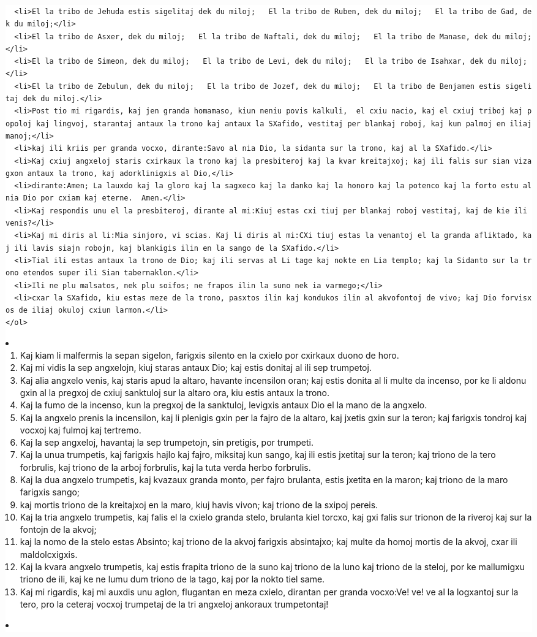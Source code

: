       <li>El la tribo de Jehuda estis sigelitaj dek du miloj;   El la tribo de Ruben, dek du miloj;   El la tribo de Gad, dek du miloj;</li>
      <li>El la tribo de Asxer, dek du miloj;   El la tribo de Naftali, dek du miloj;   El la tribo de Manase, dek du miloj;</li>
      <li>El la tribo de Simeon, dek du miloj;   El la tribo de Levi, dek du miloj;   El la tribo de Isahxar, dek du miloj;</li>
      <li>El la tribo de Zebulun, dek du miloj;   El la tribo de Jozef, dek du miloj;   El la tribo de Benjamen estis sigelitaj dek du miloj.</li>
      <li>Post tio mi rigardis, kaj jen granda homamaso, kiun neniu povis kalkuli,  el cxiu nacio, kaj el cxiuj triboj kaj popoloj kaj lingvoj, starantaj antaux la trono kaj antaux la SXafido, vestitaj per blankaj roboj, kaj kun palmoj en iliaj manoj;</li>
      <li>kaj ili kriis per granda vocxo, dirante:Savo al nia Dio, la sidanta sur la trono, kaj al la SXafido.</li>
      <li>Kaj cxiuj angxeloj staris cxirkaux la trono kaj la presbiteroj kaj la kvar kreitajxoj; kaj ili falis sur sian vizagxon antaux la trono, kaj adorklinigxis al Dio,</li>
      <li>dirante:Amen; La lauxdo kaj la gloro kaj la sagxeco kaj la danko kaj la honoro kaj la potenco kaj la forto estu al nia Dio por cxiam kaj eterne.  Amen.</li>
      <li>Kaj respondis unu el la presbiteroj, dirante al mi:Kiuj estas cxi tiuj per blankaj roboj vestitaj, kaj de kie ili venis?</li>
      <li>Kaj mi diris al li:Mia sinjoro, vi scias. Kaj li diris al mi:CXi tiuj estas la venantoj el la granda afliktado, kaj ili lavis siajn robojn, kaj blankigis ilin en la sango de la SXafido.</li>
      <li>Tial ili estas antaux la trono de Dio; kaj ili servas al Li tage kaj nokte en Lia templo; kaj la Sidanto sur la trono etendos super ili Sian tabernaklon.</li>
      <li>Ili ne plu malsatos, nek plu soifos; ne frapos ilin la suno nek ia varmego;</li>
      <li>cxar la SXafido, kiu estas meze de la trono, pasxtos ilin kaj kondukos ilin al akvofontoj de vivo; kaj Dio forvisxos de iliaj okuloj cxiun larmon.</li>
    </ol>
  </li>
  <li>
    <ol>
      <li>Kaj kiam li malfermis la sepan sigelon, farigxis silento en la cxielo por cxirkaux duono de horo.</li>
      <li>Kaj mi vidis la sep angxelojn, kiuj staras antaux Dio; kaj estis donitaj al ili sep trumpetoj.</li>
      <li>Kaj alia angxelo venis, kaj staris apud la altaro, havante incensilon oran; kaj estis donita al li multe da incenso, por ke li aldonu gxin al la pregxoj de cxiuj sanktuloj sur la altaro ora, kiu estis antaux la trono.</li>
      <li>Kaj la fumo de la incenso, kun la pregxoj de la sanktuloj, levigxis antaux Dio el la mano de la angxelo.</li>
      <li>Kaj la angxelo prenis la incensilon, kaj li plenigis gxin per la fajro de la altaro, kaj jxetis gxin sur la teron; kaj farigxis tondroj kaj vocxoj kaj fulmoj kaj tertremo.</li>
      <li>Kaj la sep angxeloj, havantaj la sep trumpetojn, sin pretigis, por trumpeti.</li>
      <li>Kaj la unua trumpetis, kaj farigxis hajlo kaj fajro, miksitaj kun sango,  kaj ili estis jxetitaj sur la teron; kaj triono de la tero forbrulis, kaj triono de la arboj forbrulis, kaj la tuta verda herbo forbrulis.</li>
      <li>Kaj la dua angxelo trumpetis, kaj kvazaux granda monto, per fajro brulanta, estis jxetita en la maron; kaj triono de la maro farigxis sango;</li>
      <li>kaj mortis triono de la kreitajxoj en la maro, kiuj havis vivon; kaj triono de la sxipoj pereis.</li>
      <li>Kaj la tria angxelo trumpetis, kaj falis el la cxielo granda stelo,  brulanta kiel torcxo, kaj gxi falis sur trionon de la riveroj kaj sur la fontojn de la akvoj;</li>
      <li>kaj la nomo de la stelo estas Absinto; kaj triono de la akvoj farigxis absintajxo; kaj multe da homoj mortis de la akvoj, cxar ili maldolcxigxis.</li>
      <li>Kaj la kvara angxelo trumpetis, kaj estis frapita triono de la suno kaj triono de la luno kaj triono de la steloj, por ke mallumigxu triono de ili,  kaj ke ne lumu dum triono de la tago, kaj por la nokto tiel same.</li>
      <li>Kaj mi rigardis, kaj mi auxdis unu aglon, flugantan en meza cxielo,  dirantan per granda vocxo:Ve! ve! ve al la logxantoj sur la tero, pro la ceteraj vocxoj trumpetaj de la tri angxeloj ankoraux trumpetontaj!</li>
    </ol>
  </li>
  <li>
    <ol>